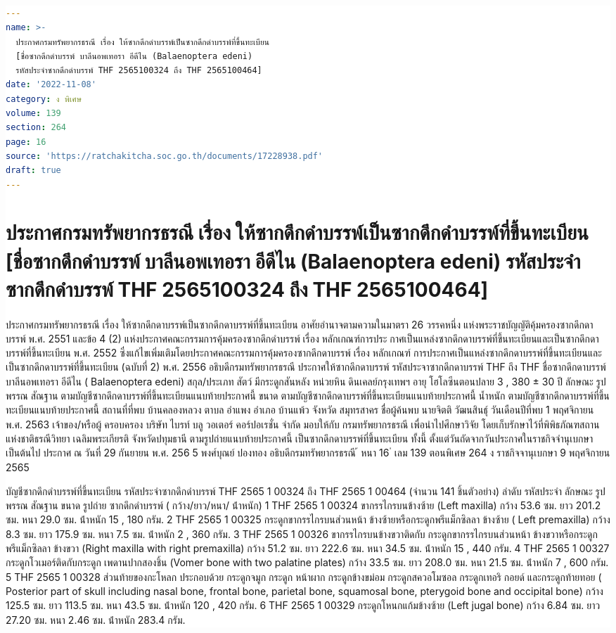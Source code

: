 ```yaml
---
name: >-
  ประกาศกรมทรัพยากรธรณี เรื่อง ให้ซากดึกดำบรรพ์เป็นซากดึกดำบรรพ์ที่ขึ้นทะเบียน
  [ชื่อซากดึกดำบรรพ์ บาลีนอพเทอรา อีดีไน (Balaenoptera edeni)
  รหัสประจำซากดึกดำบรรพ์ THF 2565100324 ถึง THF 2565100464]
date: '2022-11-08'
category: ง พิเศษ
volume: 139
section: 264
page: 16
source: 'https://ratchakitcha.soc.go.th/documents/17228938.pdf'
draft: true
---
```


# ประกาศกรมทรัพยากรธรณี เรื่อง ให้ซากดึกดำบรรพ์เป็นซากดึกดำบรรพ์ที่ขึ้นทะเบียน [ชื่อซากดึกดำบรรพ์ บาลีนอพเทอรา อีดีไน (Balaenoptera edeni) รหัสประจำซากดึกดำบรรพ์ THF 2565100324 ถึง THF 2565100464]

ประกาศกรมทรัพยากรธรณี เรื่อง ให้ซากดึกดาบรรพ์เป็นซากดึกดาบรรพ์ที่ขึ้นทะเบียน อาศัยอำนาจตามความในมาตรา 26 วรรคหนึ่ง แห่งพระราชบัญญัติคุ้มครองซากดึกดาบรรพ์ พ.ศ. 2551 และข้อ 4 (2) แห่งประกาศคณะกรรมการคุ้มครองซากดึกดำบรรพ์ เรื่อง หลักเกณฑ์การประ กาศเป็นแหล่งซากดึกดาบรรพ์ที่ขึ้นทะเบียนและเป็นซากดึกดาบรรพ์ที่ขึ้นทะเบียน พ.ศ. 2552 ซึ่งแก้ไขเพิ่มเติมโดยประกาศคณะกรรมการคุ้มครองซากดึกดาบรรพ์ เรื่อง หลักเกณฑ์ การประกาศเป็นแหล่งซากดึกดาบรรพ์ที่ขึ้นทะเบียนและเป็นซากดึกดาบรรพ์ที่ขึ้นทะเบียน (ฉบับที่ 2) พ.ศ. 2556 อธิบดีกรมทรัพยากรธรณี ประกาศให้ซากดึกดาบรรพ์ รหัสประจาซากดึกดาบรรพ์ THF ถึง THF ชื่อซากดึกดาบรรพ์ บาลีนอพเทอรา อีดีไน ( Balaenoptera edeni) สกุล/ประเภท สัตว์ มีกระดูกสันหลัง หน่วยหิน ดินเคลย์กรุงเทพฯ อายุ โฮโลซีนตอนปลาย 3 , 380 ± 30 ปี ลักษณะ รูปพรรณ สัณฐาน ตามบัญชีซากดึกดาบรรพ์ที่ขึ้นทะเบียนแนบท้ายประกาศนี้ ขนาด ตามบัญชีซากดึกดาบรรพ์ที่ขึ้นทะเบียนแนบท้ายประกาศนี้ น้ำหนัก ตามบัญชีซากดึกดาบรรพ์ที่ขึ้นทะเบียนแนบท้ายประกาศนี้ สถานที่ที่พบ บ้านคลองหลวง ตาบล อำแพง อำเภอ บ้านแพ้ว จังหวัด สมุทรสาคร ชื่อผู้ค้นพบ นายจิตติ วัฒนสินธุ์ วันเดือนปีที่พบ 1 พฤศจิกายน พ.ศ. 2563 เจ้าของ/หรือผู้ ครอบครอง บริษัท ไบรท์ บลู วอเตอร์ คอร์ปอเรชั่น จำกัด มอบให้กับ กรมทรัพยากรธรณี เพื่อนำไปศึกษาวิจัย โดยเก็บรักษาไว้ที่พิพิธภัณฑสถานแห่งชาติธรณีวิทยา เฉลิมพระเกียรติ จังหวัดปทุมธานี ตามรูปถ่ายแนบท้ายประกาศนี้ เป็นซากดึกดาบรรพ์ที่ขึ้นทะเบียน ทั้งนี้ ตั้งแต่วันถัดจากวันประกาศในราชกิจจำนุเบกษาเป็นต้นไป ประกาศ ณ วันที่ 29 กันยายน พ.ศ. 256 5 พงศ์บุณย์ ปองทอง อธิบดีกรมทรัพยากรธรณี ้ หนา 16 ่ เลม 139 ตอนพิเศษ 264 ง ราชกิจจานุเบกษา 9 พฤศจิกายน 2565

บัญชีซากดึกดําบรรพ์ที่ขึ้นทะเบียน รหัสประจําซากดึกดําบรรพ์ THF 2565 1 00324 ถึง THF 2565 1 00464 (จํานวน 141 ชิ้นตัวอย่าง) ลําดับ รหัสประจํา ลักษณะ รูปพรรณ สัณฐาน ขนาด รูปถ่าย ซากดึกดําบรรพ์ ( กว้าง/ยาว/หนา/ น้ําหนัก) 1 THF 2565 1 00324 ขากรรไกรบนข้างซ้าย (Left maxilla) กว้าง 53.6 ซม. ยาว 201.2 ซม. หนา 29.0 ซม. น้ําหนัก 15 , 180 กรัม. 2 THF 2565 1 00325 กระดูกขากรรไกรบนส่วนหน้า ข้างซ้ายหรือกระดูกพรีแม็กซิลลา ข้างซ้าย ( Left premaxilla) กว้าง 8.3 ซม. ยาว 175.9 ซม. หนา 7.5 ซม. น้ําหนัก 2 , 360 กรัม. 3 THF 2565 1 00326 ขากรรไกรบนข้างขวาติดกับ กระดูกขากรรไกรบนส่วนหน้า ข้างขวาหรือกระดูกพรีแม็กซิลลา ข้างขวา (Right maxilla with right premaxilla) กว้าง 51.2 ซม. ยาว 222.6 ซม. หนา 34.5 ซม. น้ําหนัก 15 , 440 กรัม. 4 THF 2565 1 00327 กระดูกโวเมอร์ติดกับกระดูก เพดานปากสองชิ้น (Vomer bone with two palatine plates) กว้าง 33.5 ซม. ยาว 208.0 ซม. หนา 21.5 ซม. น้ําหนัก 7 , 600 กรัม. 5 THF 2565 1 00328 ส่วนท้ายของกะโหลก ประกอบด้วย กระดูกจมูก กระดูก หน้าผาก กระดูกข้างขม่อม กระดูกสควอโมซอล กระดูกเทอริ กอยด์ และกระดูกท้ายทอย ( Posterior part of skull including nasal bone, frontal bone, parietal bone, squamosal bone, pterygoid bone and occipital bone) กว้าง 125.5 ซม. ยาว 113.5 ซม. หนา 43.5 ซม. น้ําหนัก 120 , 420 กรัม. 6 THF 2565 1 00329 กระดูกโหนกแก้มข้างซ้าย (Left jugal bone) กว้าง 6.84 ซม. ยาว 27.20 ซม. หนา 2.46 ซม. น้ําหนัก 283.4 กรัม.
